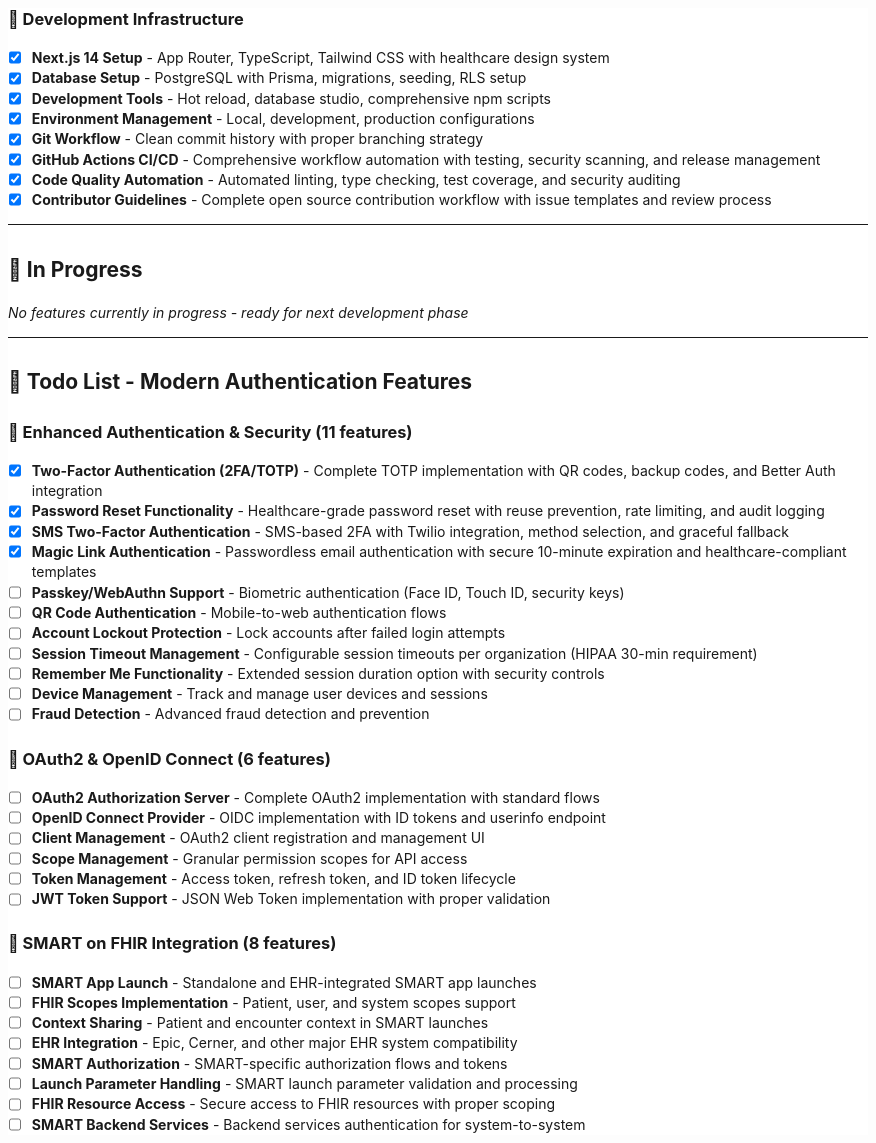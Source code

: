 ### **🔧 Development Infrastructure**
- [x] **Next.js 14 Setup** - App Router, TypeScript, Tailwind CSS with healthcare design system
- [x] **Database Setup** - PostgreSQL with Prisma, migrations, seeding, RLS setup
- [x] **Development Tools** - Hot reload, database studio, comprehensive npm scripts
- [x] **Environment Management** - Local, development, production configurations
- [x] **Git Workflow** - Clean commit history with proper branching strategy
- [x] **GitHub Actions CI/CD** - Comprehensive workflow automation with testing, security scanning, and release management
- [x] **Code Quality Automation** - Automated linting, type checking, test coverage, and security auditing
- [x] **Contributor Guidelines** - Complete open source contribution workflow with issue templates and review process

---

## 🔄 **In Progress**

*No features currently in progress - ready for next development phase*

---

## 📝 **Todo List - Modern Authentication Features**

### **🔐 Enhanced Authentication & Security** (11 features)
- [x] **Two-Factor Authentication (2FA/TOTP)** - Complete TOTP implementation with QR codes, backup codes, and Better Auth integration
- [x] **Password Reset Functionality** - Healthcare-grade password reset with reuse prevention, rate limiting, and audit logging
- [x] **SMS Two-Factor Authentication** - SMS-based 2FA with Twilio integration, method selection, and graceful fallback
- [x] **Magic Link Authentication** - Passwordless email authentication with secure 10-minute expiration and healthcare-compliant templates
- [ ] **Passkey/WebAuthn Support** - Biometric authentication (Face ID, Touch ID, security keys)
- [ ] **QR Code Authentication** - Mobile-to-web authentication flows
- [ ] **Account Lockout Protection** - Lock accounts after failed login attempts
- [ ] **Session Timeout Management** - Configurable session timeouts per organization (HIPAA 30-min requirement)
- [ ] **Remember Me Functionality** - Extended session duration option with security controls
- [ ] **Device Management** - Track and manage user devices and sessions
- [ ] **Fraud Detection** - Advanced fraud detection and prevention

### **🏢 OAuth2 & OpenID Connect** (6 features)
- [ ] **OAuth2 Authorization Server** - Complete OAuth2 implementation with standard flows
- [ ] **OpenID Connect Provider** - OIDC implementation with ID tokens and userinfo endpoint
- [ ] **Client Management** - OAuth2 client registration and management UI
- [ ] **Scope Management** - Granular permission scopes for API access
- [ ] **Token Management** - Access token, refresh token, and ID token lifecycle
- [ ] **JWT Token Support** - JSON Web Token implementation with proper validation

### **🏥 SMART on FHIR Integration** (8 features)
- [ ] **SMART App Launch** - Standalone and EHR-integrated SMART app launches
- [ ] **FHIR Scopes Implementation** - Patient, user, and system scopes support
- [ ] **Context Sharing** - Patient and encounter context in SMART launches
- [ ] **EHR Integration** - Epic, Cerner, and other major EHR system compatibility
- [ ] **SMART Authorization** - SMART-specific authorization flows and tokens
- [ ] **Launch Parameter Handling** - SMART launch parameter validation and processing
- [ ] **FHIR Resource Access** - Secure access to FHIR resources with proper scoping
- [ ] **SMART Backend Services** - Backend services authentication for system-to-system
